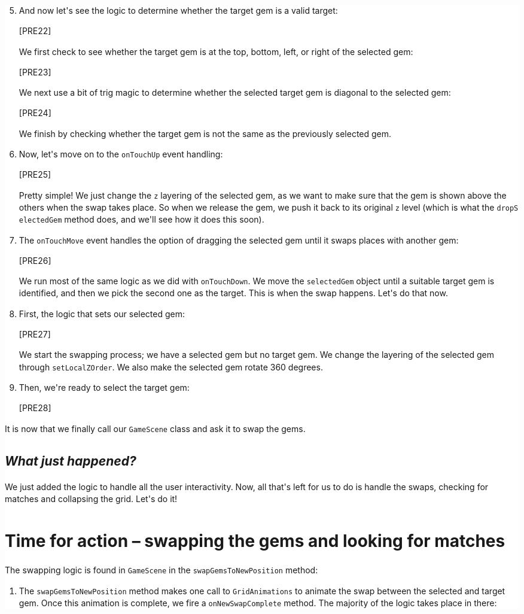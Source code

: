 5.  And now let's see the logic to determine whether the target gem is a valid target:

    [PRE22]

    We first check to see whether the target gem is at the top, bottom, left, or right of the selected gem:

    [PRE23]

    We next use a bit of trig magic to determine whether the selected target gem is diagonal to the selected gem:

    [PRE24]

    We finish by checking whether the target gem is not the same as the previously selected gem.

6.  Now, let's move on to the `onTouchUp` event handling:

    [PRE25]

    Pretty simple! We just change the `z` layering of the selected gem, as we want to make sure that the gem is shown above the others when the swap takes place. So when we release the gem, we push it back to its original `z` level (which is what the `dropSelectedGem` method does, and we'll see how it does this soon).

7.  The `onTouchMove` event handles the option of dragging the selected gem until it swaps places with another gem:

    [PRE26]

    We run most of the same logic as we did with `onTouchDown`. We move the `selectedGem` object until a suitable target gem is identified, and then we pick the second one as the target. This is when the swap happens. Let's do that now.

8.  First, the logic that sets our selected gem:

    [PRE27]

    We start the swapping process; we have a selected gem but no target gem. We change the layering of the selected gem through `setLocalZOrder`. We also make the selected gem rotate 360 degrees.

9.  Then, we're ready to select the target gem:

    [PRE28]

It is now that we finally call our `GameScene` class and ask it to swap the gems.

## *What just happened?*

We just added the logic to handle all the user interactivity. Now, all that's left for us to do is handle the swaps, checking for matches and collapsing the grid. Let's do it!

# Time for action – swapping the gems and looking for matches

The swapping logic is found in `GameScene` in the `swapGemsToNewPosition` method:

1.  The `swapGemsToNewPosition` method makes one call to `GridAnimations` to animate the swap between the selected and target gem. Once this animation is complete, we fire a `onNewSwapComplete` method. The majority of the logic takes place in there:
